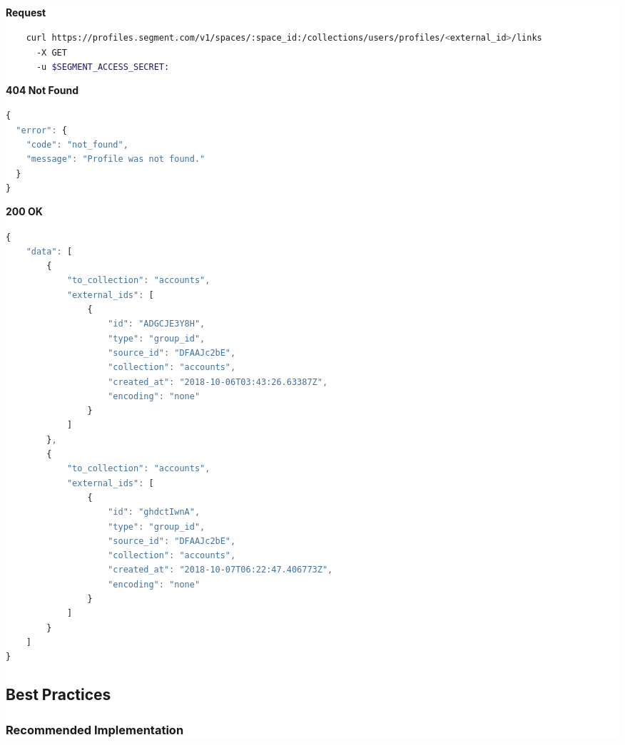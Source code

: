 **Request**

```bash
    curl https://profiles.segment.com/v1/spaces/:space_id:/collections/users/profiles/<external_id>/links
      -X GET
      -u $SEGMENT_ACCESS_SECRET:
```

**404 Not Found**

```js
{
  "error": {
    "code": "not_found",
    "message": "Profile was not found."
  }
}
```
**200 OK**
```js
{
    "data": [
        {
            "to_collection": "accounts",
            "external_ids": [
                {
                    "id": "ADGCJE3Y8H",
                    "type": "group_id",
                    "source_id": "DFAAJc2bE",
                    "collection": "accounts",
                    "created_at": "2018-10-06T03:43:26.63387Z",
                    "encoding": "none"
                }
            ]
        },
        {
            "to_collection": "accounts",
            "external_ids": [
                {
                    "id": "ghdctIwnA",
                    "type": "group_id",
                    "source_id": "DFAAJc2bE",
                    "collection": "accounts",
                    "created_at": "2018-10-07T06:22:47.406773Z",
                    "encoding": "none"
                }
            ]
        }
    ]
}
```

## Best Practices
###  Recommended Implementation

